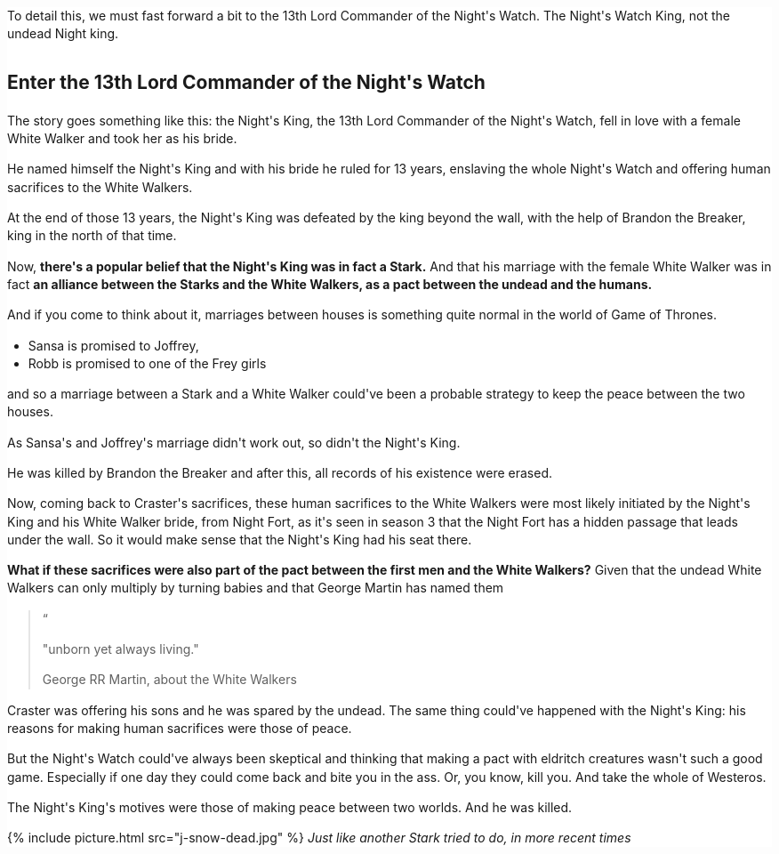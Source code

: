 To detail this, we must fast forward a bit to the 13th Lord Commander of the Night's Watch. The Night's Watch King, not the undead Night king.

## Enter the 13th Lord Commander of the Night's Watch

The story goes something like this: the Night's King, the 13th Lord Commander of the Night's Watch, fell in love with a female White Walker and took her as his bride.

He named himself the Night's King and with his bride he ruled for 13 years, enslaving the whole Night's Watch and offering human sacrifices to the White Walkers.

At the end of those 13 years, the Night's King was defeated by the king beyond the wall, with the help of Brandon the Breaker, king in the north of that time.

Now, **there's a popular belief that the Night's King was in fact a Stark.** And that his marriage with the female White Walker was in fact **an alliance between the Starks and the White Walkers, as a pact between the undead and the humans.**

And if you come to think about it, marriages between houses is something quite normal in the world of Game of Thrones.

- Sansa is promised to Joffrey,
- Robb is promised to one of the Frey girls

and so a marriage between a Stark and a White Walker could've been a probable strategy to keep the peace between the two houses.

As Sansa's and Joffrey's marriage didn't work out, so didn't the Night's King.

He was killed by Brandon the Breaker and after this, all records of his existence were erased.

Now, coming back to Craster's sacrifices, these human sacrifices to the White Walkers were most likely initiated by the Night's King and his White Walker bride, from Night Fort, as it's seen in season 3 that the Night Fort has a hidden passage that leads under the wall. So it would make sense that the Night's King had his seat there.

**What if these sacrifices were also part of the pact between the first men and the White Walkers?** Given that the undead White Walkers can only multiply by turning babies and that George Martin has named them

<blockquote class="nk-blockquote">
    <div class="nk-blockquote-icon">&ldquo;</div>
    <p>"unborn yet always living."</p>
		<div class="nk-blockquote-athr">George RR Martin, about the White Walkers</div>
</blockquote>

Craster was offering his sons and he was spared by the undead. The same thing could've happened with the Night's King: his reasons for making human sacrifices were those of peace.

But the Night's Watch could've always been skeptical and thinking that making a pact with eldritch creatures wasn't such a good game. Especially if one day they could come back and bite you in the ass. Or, you know, kill you. And take the whole of Westeros.

The Night's King's motives were those of making peace between two worlds. And he was killed.

{% include picture.html src="j-snow-dead.jpg" %}
<em>Just like another Stark tried to do, in more recent times</em>

